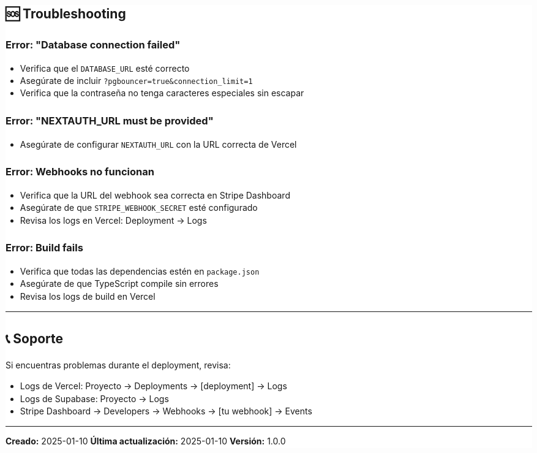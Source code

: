 
## 🆘 Troubleshooting

### Error: "Database connection failed"
- Verifica que el `DATABASE_URL` esté correcto
- Asegúrate de incluir `?pgbouncer=true&connection_limit=1`
- Verifica que la contraseña no tenga caracteres especiales sin escapar

### Error: "NEXTAUTH_URL must be provided"
- Asegúrate de configurar `NEXTAUTH_URL` con la URL correcta de Vercel

### Error: Webhooks no funcionan
- Verifica que la URL del webhook sea correcta en Stripe Dashboard
- Asegúrate de que `STRIPE_WEBHOOK_SECRET` esté configurado
- Revisa los logs en Vercel: Deployment → Logs

### Error: Build fails
- Verifica que todas las dependencias estén en `package.json`
- Asegúrate de que TypeScript compile sin errores
- Revisa los logs de build en Vercel

---

## 📞 Soporte

Si encuentras problemas durante el deployment, revisa:
- Logs de Vercel: Proyecto → Deployments → [deployment] → Logs
- Logs de Supabase: Proyecto → Logs
- Stripe Dashboard → Developers → Webhooks → [tu webhook] → Events

---

**Creado:** 2025-01-10
**Última actualización:** 2025-01-10
**Versión:** 1.0.0
